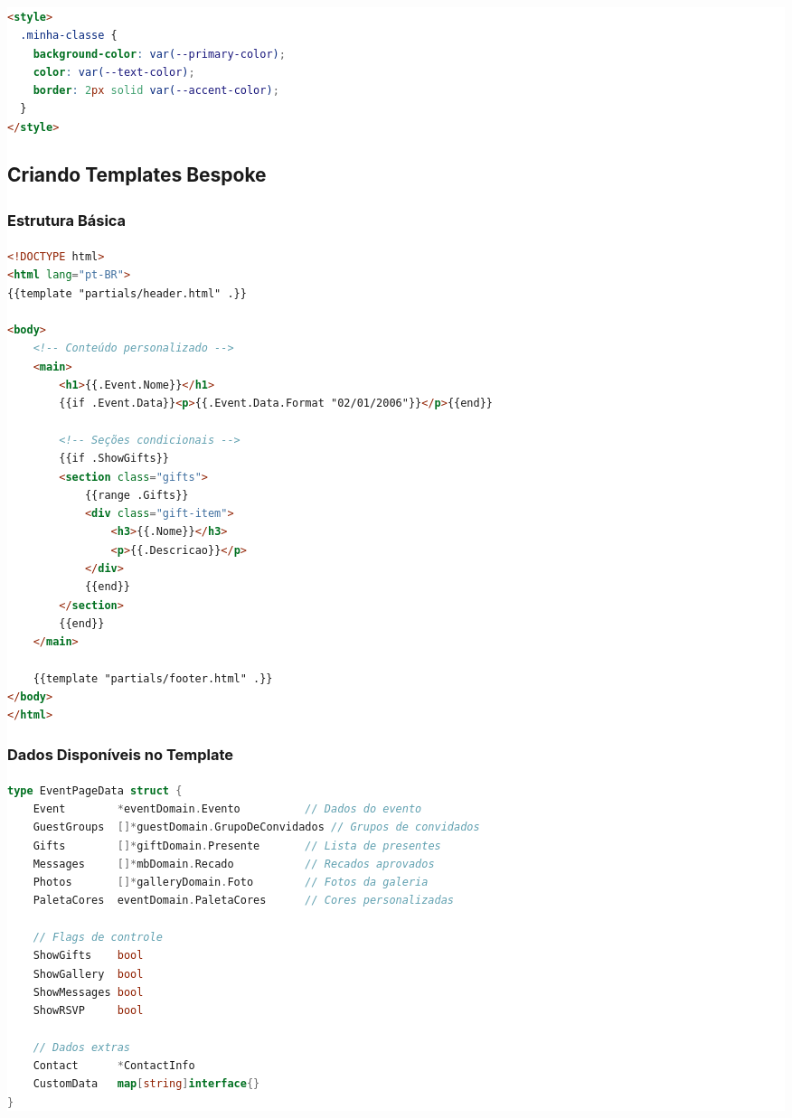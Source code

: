 ```html
<style>
  .minha-classe {
    background-color: var(--primary-color);
    color: var(--text-color);
    border: 2px solid var(--accent-color);
  }
</style>
```

## Criando Templates Bespoke

### Estrutura Básica

```html
<!DOCTYPE html>
<html lang="pt-BR">
{{template "partials/header.html" .}}

<body>
    <!-- Conteúdo personalizado -->
    <main>
        <h1>{{.Event.Nome}}</h1>
        {{if .Event.Data}}<p>{{.Event.Data.Format "02/01/2006"}}</p>{{end}}
        
        <!-- Seções condicionais -->
        {{if .ShowGifts}}
        <section class="gifts">
            {{range .Gifts}}
            <div class="gift-item">
                <h3>{{.Nome}}</h3>
                <p>{{.Descricao}}</p>
            </div>
            {{end}}
        </section>
        {{end}}
    </main>

    {{template "partials/footer.html" .}}
</body>
</html>
```

### Dados Disponíveis no Template

```go
type EventPageData struct {
    Event        *eventDomain.Evento          // Dados do evento
    GuestGroups  []*guestDomain.GrupoDeConvidados // Grupos de convidados
    Gifts        []*giftDomain.Presente       // Lista de presentes
    Messages     []*mbDomain.Recado           // Recados aprovados
    Photos       []*galleryDomain.Foto        // Fotos da galeria
    PaletaCores  eventDomain.PaletaCores      // Cores personalizadas
    
    // Flags de controle
    ShowGifts    bool
    ShowGallery  bool  
    ShowMessages bool
    ShowRSVP     bool
    
    // Dados extras
    Contact      *ContactInfo
    CustomData   map[string]interface{}
}
```